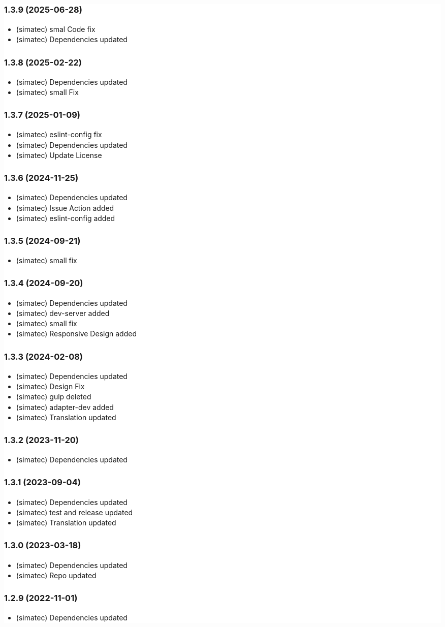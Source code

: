 ### 1.3.9 (2025-06-28)
* (simatec) smal Code fix
* (simatec) Dependencies updated

### 1.3.8 (2025-02-22)
* (simatec) Dependencies updated
* (simatec) small Fix

### 1.3.7 (2025-01-09)
* (simatec) eslint-config fix
* (simatec) Dependencies updated
* (simatec) Update License

### 1.3.6 (2024-11-25)
* (simatec) Dependencies updated
* (simatec) Issue Action added
* (simatec) eslint-config added

### 1.3.5 (2024-09-21)
* (simatec) small fix

### 1.3.4 (2024-09-20)
* (simatec) Dependencies updated
* (simatec) dev-server added
* (simatec) small fix
* (simatec) Responsive Design added

### 1.3.3 (2024-02-08)
* (simatec) Dependencies updated
* (simatec) Design Fix
* (simatec) gulp deleted
* (simatec) adapter-dev added
* (simatec) Translation updated

### 1.3.2 (2023-11-20)
* (simatec) Dependencies updated

### 1.3.1 (2023-09-04)
* (simatec) Dependencies updated
* (simatec) test and release updated
* (simatec) Translation updated

### 1.3.0 (2023-03-18)
* (simatec) Dependencies updated
* (simatec) Repo updated

### 1.2.9 (2022-11-01)
* (simatec) Dependencies updated
